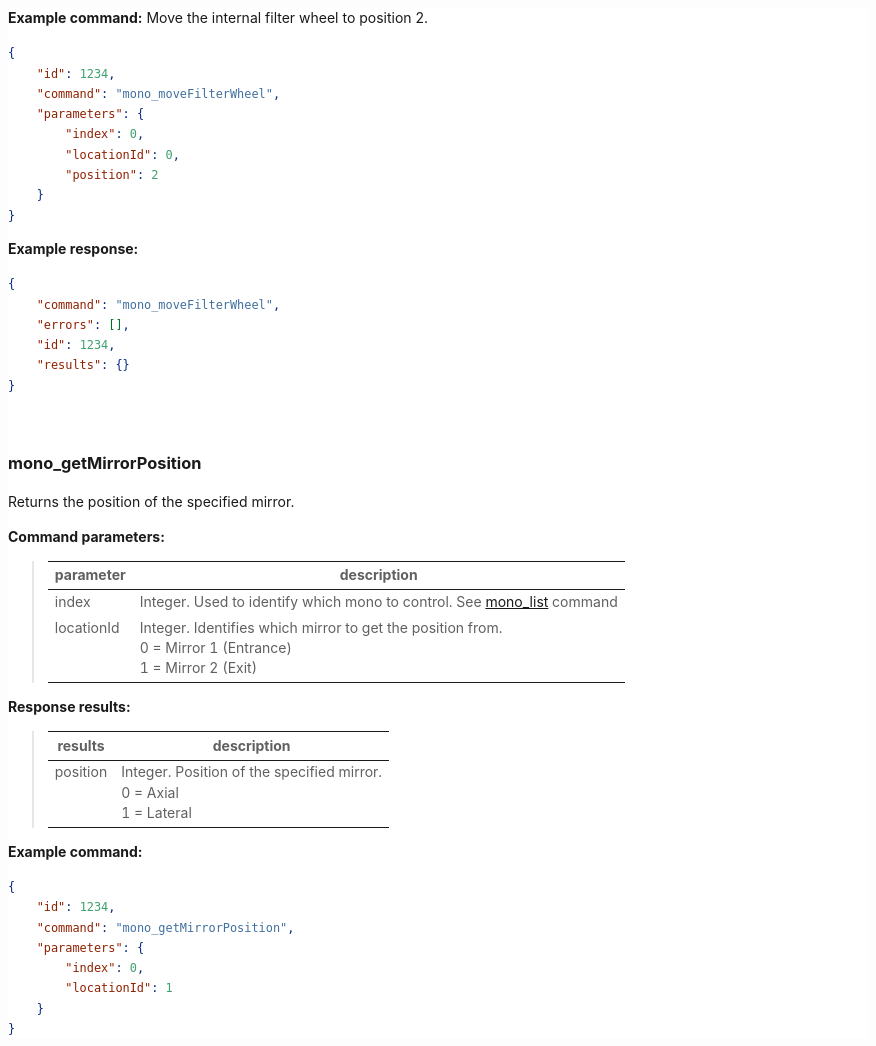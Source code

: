 **Example command:**
Move the internal filter wheel to position 2.

```json
{
    "id": 1234,
    "command": "mono_moveFilterWheel",
    "parameters": {
        "index": 0,
        "locationId": 0,
        "position": 2
    }
}
```

**Example response:**

```json
{
    "command": "mono_moveFilterWheel",
    "errors": [],
    "id": 1234,
    "results": {}
}
```


<div style="page-break-before:always">&nbsp;</div>
<p></p>


### <a id="mono_getmirrorposition"></a>mono_getMirrorPosition

Returns the position of the specified mirror.  

**Command parameters:**
>| parameter  | description   |
>|---|---|
>| index | Integer. Used to identify which mono to control. See [mono_list](#mono_list) command |
>| locationId | Integer. Identifies which mirror to get the position from. <br> 0 = Mirror 1 (Entrance) <br> 1 = Mirror 2 (Exit) |

**Response results:**
>| results | description |
>|---|---|
>|position|Integer. Position of the specified mirror. <br> 0 = Axial <br> 1 = Lateral |

**Example command:**

```json
{
    "id": 1234,
    "command": "mono_getMirrorPosition",
    "parameters": {
        "index": 0,
        "locationId": 1
    }
}
```
